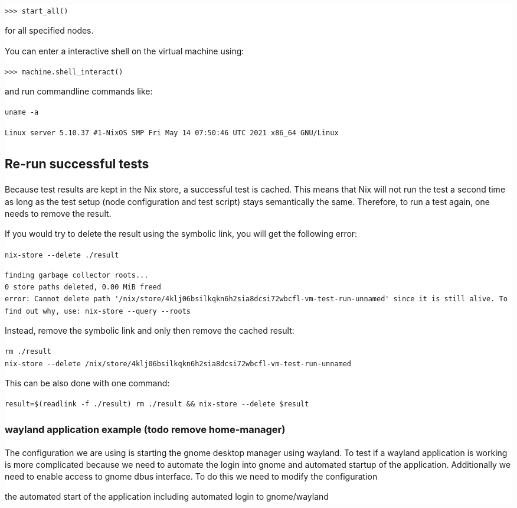 ```shell-session
>>> start_all()
```
for all specified nodes.

You can enter a interactive shell on the virtual machine using:

```shell-session
>>> machine.shell_interact()
```

and run commandline commands like:

```shell-session
uname -a
```

    Linux server 5.10.37 #1-NixOS SMP Fri May 14 07:50:46 UTC 2021 x86_64 GNU/Linux


## Re-run successful tests

Because test results are kept in the Nix store, a successful test is cached.
This means that Nix will not run the test a second time as long as the test setup (node configuration and test script) stays semantically the same.
Therefore, to run a test again, one needs to remove the result.

If you would try to delete the result using the symbolic link, you will get the following error:

```shell-session
nix-store --delete ./result
```


    finding garbage collector roots...
    0 store paths deleted, 0.00 MiB freed
    error: Cannot delete path '/nix/store/4klj06bsilkqkn6h2sia8dcsi72wbcfl-vm-test-run-unnamed' since it is still alive. To find out why, use: nix-store --query --roots


Instead, remove the symbolic link and only then remove the cached result:

```shell-session
rm ./result
nix-store --delete /nix/store/4klj06bsilkqkn6h2sia8dcsi72wbcfl-vm-test-run-unnamed
```

This can be also done with one command:

```shell-session
result=$(readlink -f ./result) rm ./result && nix-store --delete $result
```

### wayland application example (todo remove home-manager)

The configuration we are using is starting the gnome desktop manager using wayland.
To test if a wayland application is working is more complicated because we need to automate the login into gnome and automated startup of the application. Additionally we need to enable access to gnome dbus interface. To do this we need to modify the configuration

 the automated start of the application including automated login to gnome/wayland
